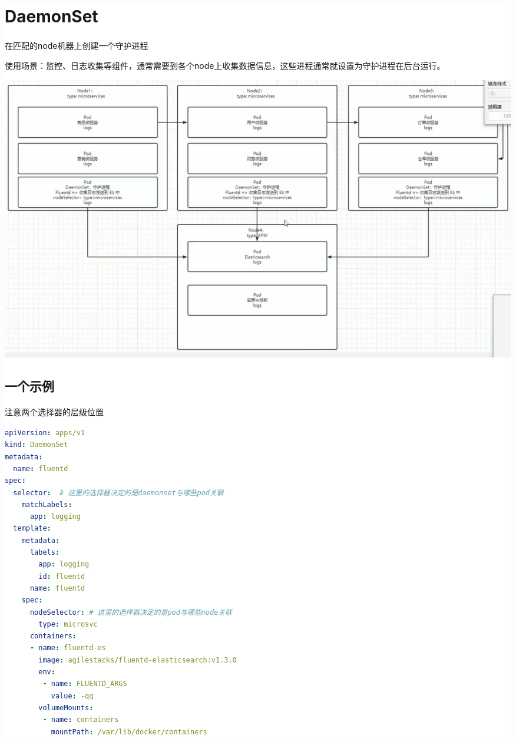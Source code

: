 

# DaemonSet

在匹配的node机器上创建一个守护进程

使用场景：监控、日志收集等组件，通常需要到各个node上收集数据信息，这些进程通常就设置为守护进程在后台运行。

![image-20240626225403402](..\images\image-20240626225403402.png)

## 一个示例

注意两个选择器的层级位置

```yaml
apiVersion: apps/v1
kind: DaemonSet
metadata:
  name: fluentd
spec:
  selector:  # 这里的选择器决定的是daemonset与哪些pod关联
    matchLabels:
      app: logging
  template:
    metadata:
      labels:
        app: logging
        id: fluentd
      name: fluentd
    spec:
      nodeSelector: # 这里的选择器决定的是pod与哪些node关联
        type: microsvc
      containers:
      - name: fluentd-es
        image: agilestacks/fluentd-elasticsearch:v1.3.0
        env:
         - name: FLUENTD_ARGS
           value: -qq
        volumeMounts:
         - name: containers
           mountPath: /var/lib/docker/containers
```